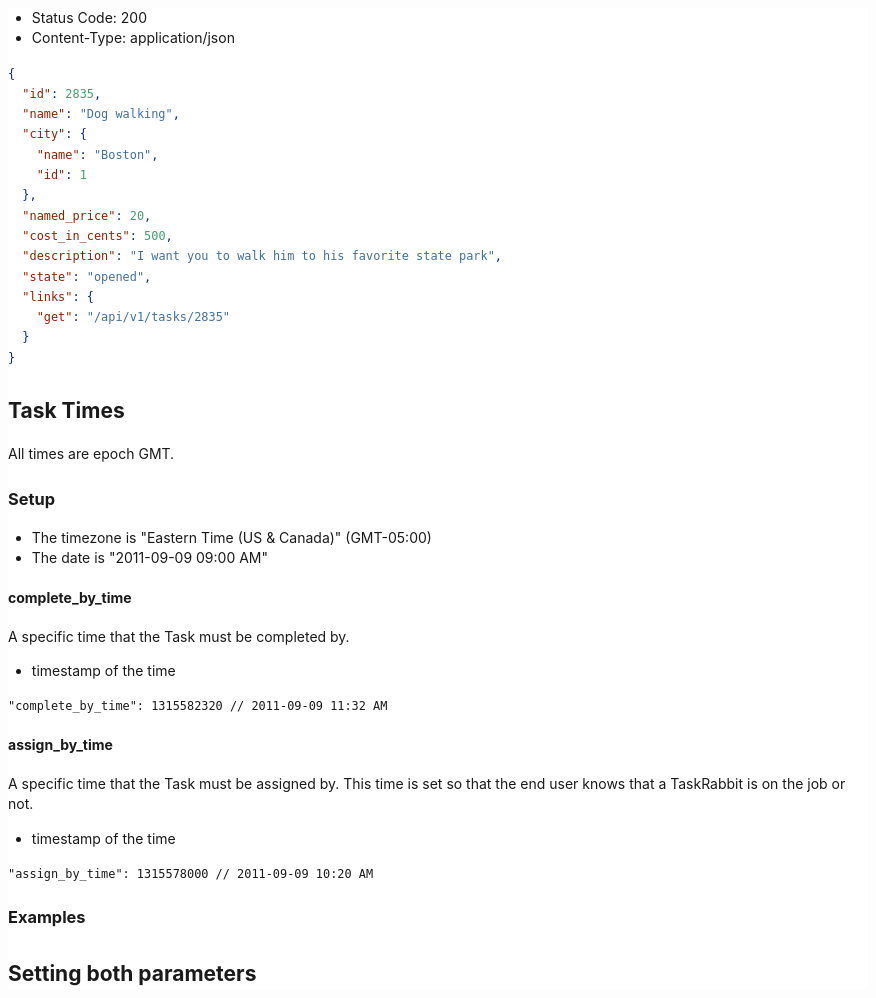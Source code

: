 * Status Code: 200
* Content-Type: application/json

```json
{
  "id": 2835,
  "name": "Dog walking",
  "city": {
    "name": "Boston",
    "id": 1
  },
  "named_price": 20,
  "cost_in_cents": 500,
  "description": "I want you to walk him to his favorite state park",
  "state": "opened",
  "links": {
    "get": "/api/v1/tasks/2835"
  }
}
```

## Task Times

All times are epoch GMT.

### Setup

* The timezone is "Eastern Time (US & Canada)" (GMT-05:00)
* The date is "2011-09-09 09:00 AM"

#### complete_by_time

A specific time that the Task must be completed by. 

* timestamp of the time

```
"complete_by_time": 1315582320 // 2011-09-09 11:32 AM
```

#### assign_by_time

A specific time that the Task must be assigned by. This time is set so that the end user knows that a TaskRabbit is on the job or not.

* timestamp of the time

```
"assign_by_time": 1315578000 // 2011-09-09 10:20 AM
```

### Examples

## Setting both parameters

